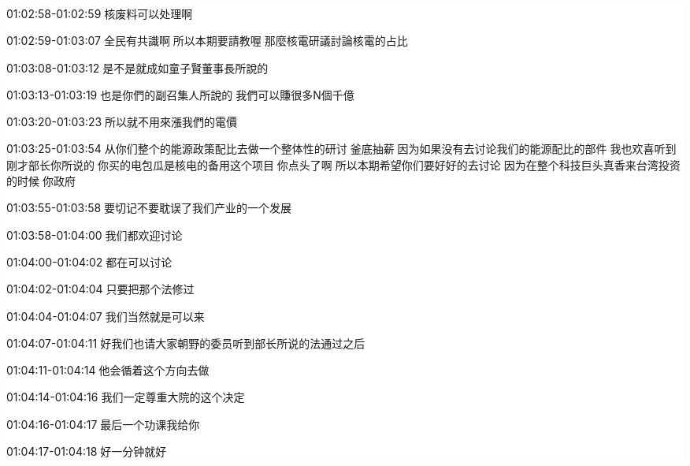 
01:02:58-01:02:59
核废料可以处理啊


01:02:59-01:03:07
全民有共識啊 所以本期要請教喔 那麼核電研議討論核電的占比


01:03:08-01:03:12
是不是就成如童子賢董事長所說的


01:03:13-01:03:19
也是你們的副召集人所說的 我們可以賺很多N個千億


01:03:20-01:03:23
所以就不用來漲我們的電價


01:03:25-01:03:54
从你们整个的能源政策配比去做一个整体性的研讨 釜底抽薪 因为如果没有去讨论我们的能源配比的部件 我也欢喜听到刚才部长你所说的 你买的电包瓜是核电的备用这个项目 你点头了啊 所以本期希望你们要好好的去讨论 因为在整个科技巨头真香来台湾投资的时候 你政府


01:03:55-01:03:58
要切记不要耽误了我们产业的一个发展


01:03:58-01:04:00
我们都欢迎讨论


01:04:00-01:04:02
都在可以讨论


01:04:02-01:04:04
只要把那个法修过


01:04:04-01:04:07
我们当然就是可以来


01:04:07-01:04:11
好我们也请大家朝野的委员听到部长所说的法通过之后


01:04:11-01:04:14
他会循着这个方向去做


01:04:14-01:04:16
我们一定尊重大院的这个决定


01:04:16-01:04:17
最后一个功课我给你


01:04:17-01:04:18
好一分钟就好
